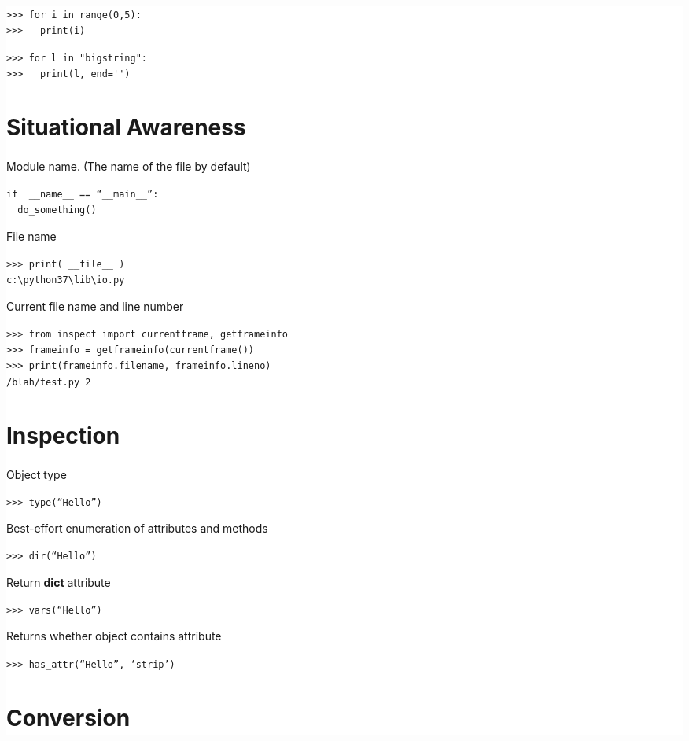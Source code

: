 ```
>>> for i in range(0,5):
>>>   print(i)
```

```
>>> for l in "bigstring":
>>>   print(l, end='')
```



# Situational Awareness

Module name.  (The name of the file by default)
```
if  __name__ == “__main__”:      
  do_something()
```

File name
```
>>> print( __file__ )
c:\python37\lib\io.py
```

Current file name and line number
```
>>> from inspect import currentframe, getframeinfo
>>> frameinfo = getframeinfo(currentframe())
>>> print(frameinfo.filename, frameinfo.lineno)
/blah/test.py 2
```

# Inspection

Object type
```
>>> type(“Hello”)
```

Best-effort enumeration of attributes and methods
```
>>> dir(“Hello”)
```

Return __dict__ attribute
```
>>> vars(“Hello”)
```

Returns whether object contains attribute
```
>>> has_attr(“Hello”, ‘strip’)
```

# Conversion
